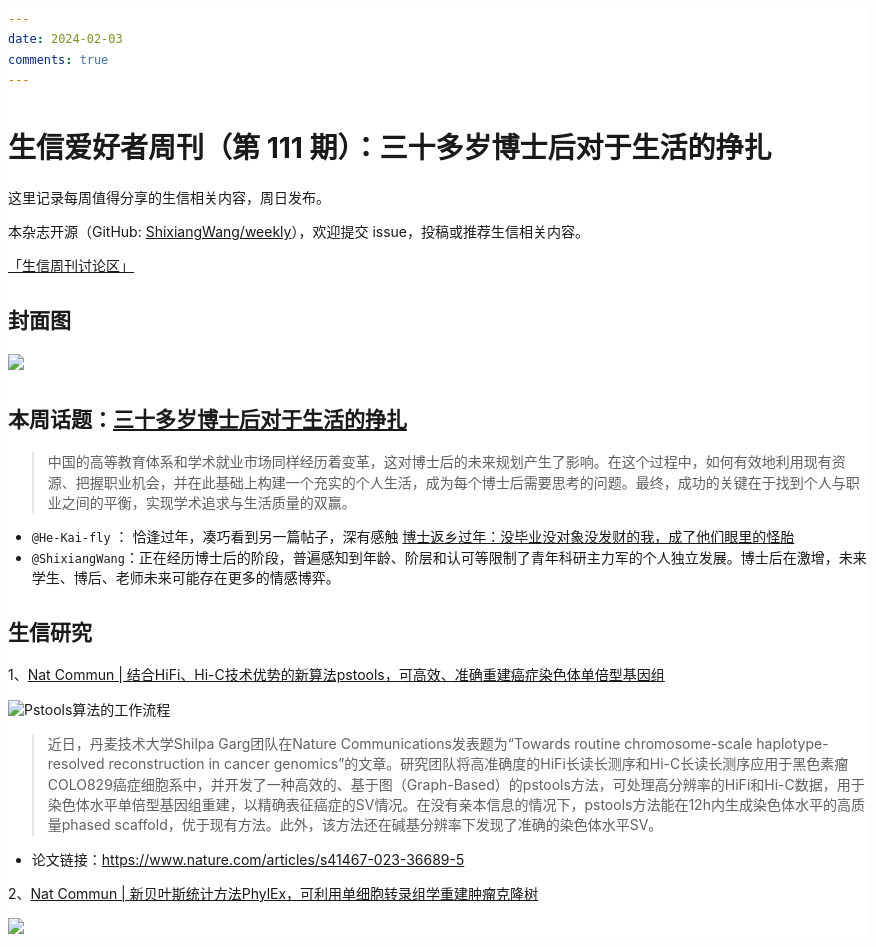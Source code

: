 ```yaml
---
date: 2024-02-03
comments: true
---
```

# 生信爱好者周刊（第 111 期）：三十多岁博士后对于生活的挣扎

这里记录每周值得分享的生信相关内容，周日发布。

本杂志开源（GitHub: [ShixiangWang/weekly](https://github.com/ShixiangWang/weekly "ShixiangWang/weekly")），欢迎提交 issue，投稿或推荐生信相关内容。

[「生信周刊讨论区」](https://github.com/ShixiangWang/weekly/discussions "「生信周刊讨论区」")

## 封面图


![](https://files.mdnice.com/user/5208/3e1794e4-f8af-4e01-bbac-852c59d9b1b6.png)





## 本周话题：[三十多岁博士后对于生活的挣扎](https://mp.weixin.qq.com/s/23unkXe5Ba2-oLa-USd_JQ "三十多岁博士后对于生活的挣扎")

> 中国的高等教育体系和学术就业市场同样经历着变革，这对博士后的未来规划产生了影响。在这个过程中，如何有效地利用现有资源、把握职业机会，并在此基础上构建一个充实的个人生活，成为每个博士后需要思考的问题。最终，成功的关键在于找到个人与职业之间的平衡，实现学术追求与生活质量的双赢。
- `@He-Kai-fly` ： 恰逢过年，凑巧看到另一篇帖子，深有感触 [博士返乡过年：没毕业没对象没发财的我，成了他们眼里的怪胎](https://mp.weixin.qq.com/s/DxshpWCqaLYSIzDvX5rLPQ)
- `@ShixiangWang`：正在经历博士后的阶段，普遍感知到年龄、阶层和认可等限制了青年科研主力军的个人独立发展。博士后在激增，未来学生、博后、老师未来可能存在更多的情感博弈。


## 生信研究
1、[Nat Commun | 结合HiFi、Hi-C技术优势的新算法pstools，可高效、准确重建癌症染色体单倍型基因组](https://mp.weixin.qq.com/s/xbHh5ml0tKYRFuJGqCxeuA)

![Pstools算法的工作流程](https://files.mdnice.com/user/5208/14ab04a1-d3a0-4278-a9d7-e463b650016a.png)


> 近日，丹麦技术大学Shilpa Garg团队在Nature Communications发表题为“Towards routine chromosome-scale haplotype-resolved reconstruction in cancer genomics”的文章。研究团队将高准确度的HiFi长读长测序和Hi-C长读长测序应用于黑色素瘤COLO829癌症细胞系中，并开发了一种高效的、基于图（Graph-Based）的pstools方法，可处理高分辨率的HiFi和Hi-C数据，用于染色体水平单倍型基因组重建，以精确表征癌症的SV情况。在没有亲本信息的情况下，pstools方法能在12h内生成染色体水平的高质量phased scaffold，优于现有方法。此外，该方法还在碱基分辨率下发现了准确的染色体水平SV。 


- 论文链接：https://www.nature.com/articles/s41467-023-36689-5


2、[Nat Commun | 新贝叶斯统计方法PhylEx，可利用单细胞转录组学重建肿瘤克隆树](https://mp.weixin.qq.com/s/UShjwMIR4YLdAiBlgnOyJg)


![](https://files.mdnice.com/user/5208/5236b004-1af9-4fac-b7e2-3f0694342f75.png)
